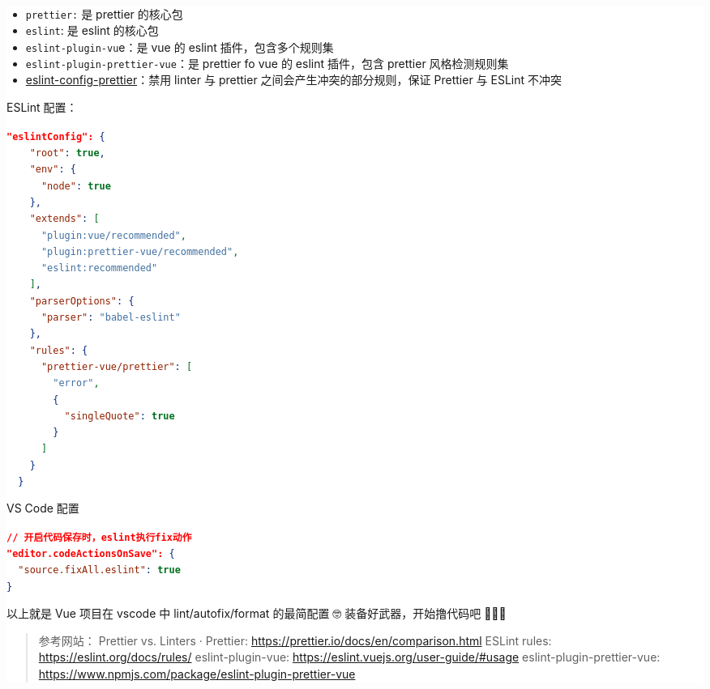 - `prettier:` 是 prettier 的核心包
- `eslint`: 是 eslint 的核心包
- `eslint-plugin-vu`e：是 vue 的 eslint 插件，包含多个规则集
- `eslint-plugin-prettier-vue`：是 prettier fo vue 的 eslint 插件，包含 prettier 风格检测规则集
- [eslint-config-prettier](https://www.npmjs.com/package/eslint-config-prettier)：禁用 linter 与 prettier 之间会产生冲突的部分规则，保证 Prettier 与 ESLint 不冲突

ESLint 配置：

```json
"eslintConfig": {
    "root": true,
    "env": {
      "node": true
    },
    "extends": [
      "plugin:vue/recommended",
      "plugin:prettier-vue/recommended",
      "eslint:recommended"
    ],
    "parserOptions": {
      "parser": "babel-eslint"
    },
    "rules": {
      "prettier-vue/prettier": [
        "error",
        {
          "singleQuote": true
        }
      ]
    }
  }
```

VS Code 配置

```json
// 开启代码保存时，eslint执行fix动作
"editor.codeActionsOnSave": {
  "source.fixAll.eslint": true
}
```

以上就是 Vue 项目在 vscode 中 lint/autofix/format 的最简配置 🤓 装备好武器，开始撸代码吧 👨🏻‍💻

> 参考网站：
> Prettier vs. Linters · Prettier: https://prettier.io/docs/en/comparison.html
> ESLint rules: https://eslint.org/docs/rules/
> eslint-plugin-vue: https://eslint.vuejs.org/user-guide/#usage
> eslint-plugin-prettier-vue: https://www.npmjs.com/package/eslint-plugin-prettier-vue
